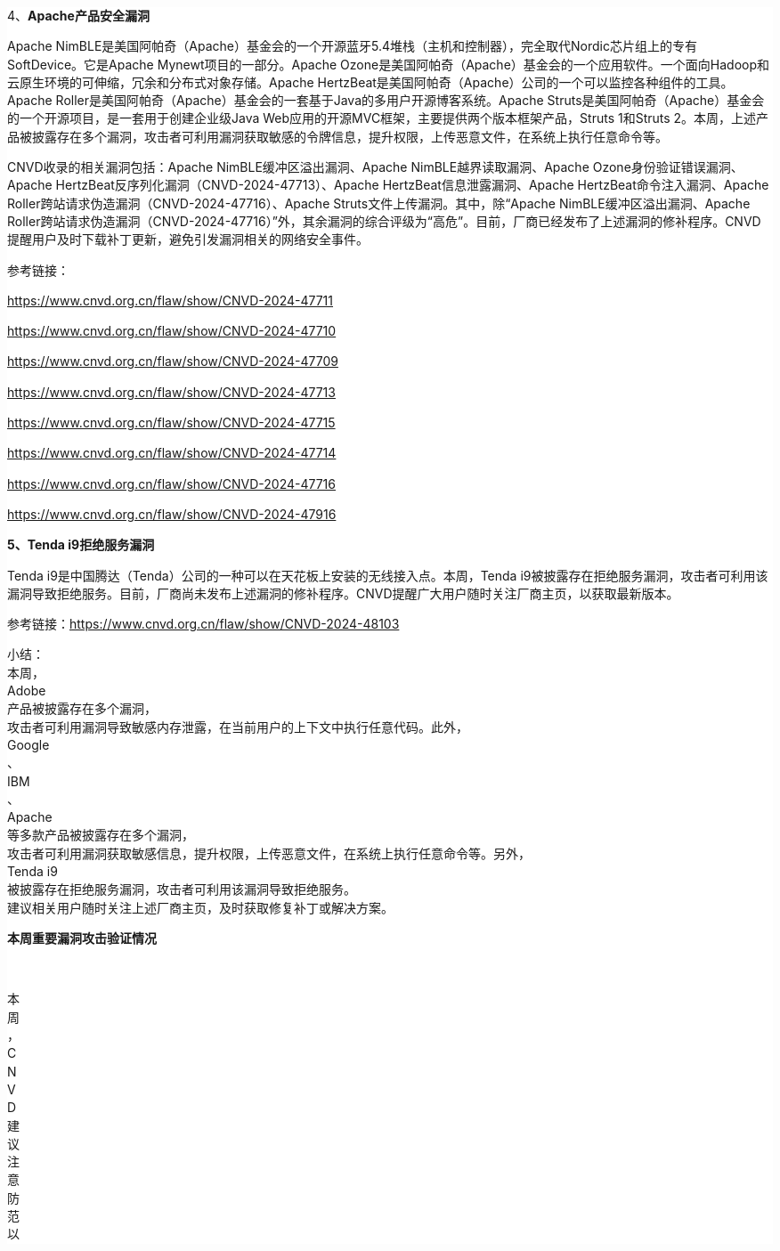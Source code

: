 4、**Apache产品安全漏洞**  
  
Apache NimBLE是美国阿帕奇（Apache）基金会的一个开源蓝牙5.4堆栈（主机和控制器），完全取代Nordic芯片组上的专有SoftDevice。它是Apache Mynewt项目的一部分。Apache Ozone是美国阿帕奇（Apache）基金会的一个应用软件。一个面向Hadoop和云原生环境的可伸缩，冗余和分布式对象存储。Apache HertzBeat是美国阿帕奇（Apache）公司的一个可以监控各种组件的工具。Apache Roller是美国阿帕奇（Apache）基金会的一套基于Java的多用户开源博客系统。Apache Struts是美国阿帕奇（Apache）基金会的一个开源项目，是一套用于创建企业级Java Web应用的开源MVC框架，主要提供两个版本框架产品，Struts 1和Struts 2。本周，上述产品被披露存在多个漏洞，攻击者可利用漏洞获取敏感的令牌信息，提升权限，上传恶意文件，在系统上执行任意命令等。  
  
CNVD收录的相关漏洞包括：Apache NimBLE缓冲区溢出漏洞、Apache NimBLE越界读取漏洞、Apache Ozone身份验证错误漏洞、Apache HertzBeat反序列化漏洞（CNVD-2024-47713）、Apache HertzBeat信息泄露漏洞、Apache HertzBeat命令注入漏洞、Apache Roller跨站请求伪造漏洞（CNVD-2024-47716）、Apache Struts文件上传漏洞。其中，除“Apache NimBLE缓冲区溢出漏洞、Apache Roller跨站请求伪造漏洞（CNVD-2024-47716）”外，其余漏洞的综合评级为“高危”。目前，厂商已经发布了上述漏洞的修补程序。CNVD提醒用户及时下载补丁更新，避免引发漏洞相关的网络安全事件。  
  
参考链接：  
  
https://www.cnvd.org.cn/flaw/show/CNVD-2024-47711  
  
https://www.cnvd.org.cn/flaw/show/CNVD-2024-47710  
  
https://www.cnvd.org.cn/flaw/show/CNVD-2024-47709  
  
https://www.cnvd.org.cn/flaw/show/CNVD-2024-47713  
  
https://www.cnvd.org.cn/flaw/show/CNVD-2024-47715  
  
https://www.cnvd.org.cn/flaw/show/CNVD-2024-47714  
  
https://www.cnvd.org.cn/flaw/show/CNVD-2024-47716  
  
https://www.cnvd.org.cn/flaw/show/CNVD-2024-47916  
  
**5、****Tenda i9拒绝服务漏洞******  
  
Tenda i9是中国腾达（Tenda）公司的一种可以在天花板上安装的无线接入点。本周，Tenda i9被披露存在拒绝服务漏洞，攻击者可利用该漏洞导致拒绝服务。目前，厂商尚未发布上述漏洞的修补程序。CNVD提醒广大用户随时关注厂商主页，以获取最新版本。  
  
参考链接：https://www.cnvd.org.cn/flaw/show/CNVD-2024-48103  
  
小结：  
本周，  
Adobe  
产品被披露存在多个漏洞，  
攻击者可利用漏洞导致敏感内存泄露，在当前用户的上下文中执行任意代码。此外，  
Google  
、  
IBM  
、  
Apache  
等多款产品被披露存在多个漏洞，  
攻击者可利用漏洞获取敏感信息，提升权限，上传恶意文件，在系统上执行任意命令等。另外，  
Tenda i9  
被披露存在拒绝服务漏洞，攻击者可利用该漏洞导致拒绝服务。  
建议相关用户随时关注上述厂商主页，及时获取修复补丁或解决方案。  
  
**本周重要漏洞攻击验证情况**  
  
   
  
本  
周  
，  
C  
N  
V  
D  
建  
议  
注  
意  
防  
范  
以  